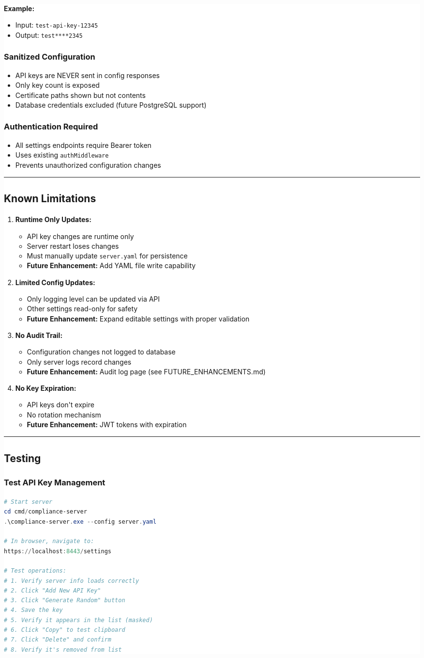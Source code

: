 **Example:**
- Input: `test-api-key-12345`
- Output: `test****2345`

### Sanitized Configuration
- API keys are NEVER sent in config responses
- Only key count is exposed
- Certificate paths shown but not contents
- Database credentials excluded (future PostgreSQL support)

### Authentication Required
- All settings endpoints require Bearer token
- Uses existing `authMiddleware`
- Prevents unauthorized configuration changes

---

## Known Limitations

1. **Runtime Only Updates:**
   - API key changes are runtime only
   - Server restart loses changes
   - Must manually update `server.yaml` for persistence
   - **Future Enhancement:** Add YAML file write capability

2. **Limited Config Updates:**
   - Only logging level can be updated via API
   - Other settings read-only for safety
   - **Future Enhancement:** Expand editable settings with proper validation

3. **No Audit Trail:**
   - Configuration changes not logged to database
   - Only server logs record changes
   - **Future Enhancement:** Audit log page (see FUTURE_ENHANCEMENTS.md)

4. **No Key Expiration:**
   - API keys don't expire
   - No rotation mechanism
   - **Future Enhancement:** JWT tokens with expiration

---

## Testing

### Test API Key Management

```powershell
# Start server
cd cmd/compliance-server
.\compliance-server.exe --config server.yaml

# In browser, navigate to:
https://localhost:8443/settings

# Test operations:
# 1. Verify server info loads correctly
# 2. Click "Add New API Key"
# 3. Click "Generate Random" button
# 4. Save the key
# 5. Verify it appears in the list (masked)
# 6. Click "Copy" to test clipboard
# 7. Click "Delete" and confirm
# 8. Verify it's removed from list
```
